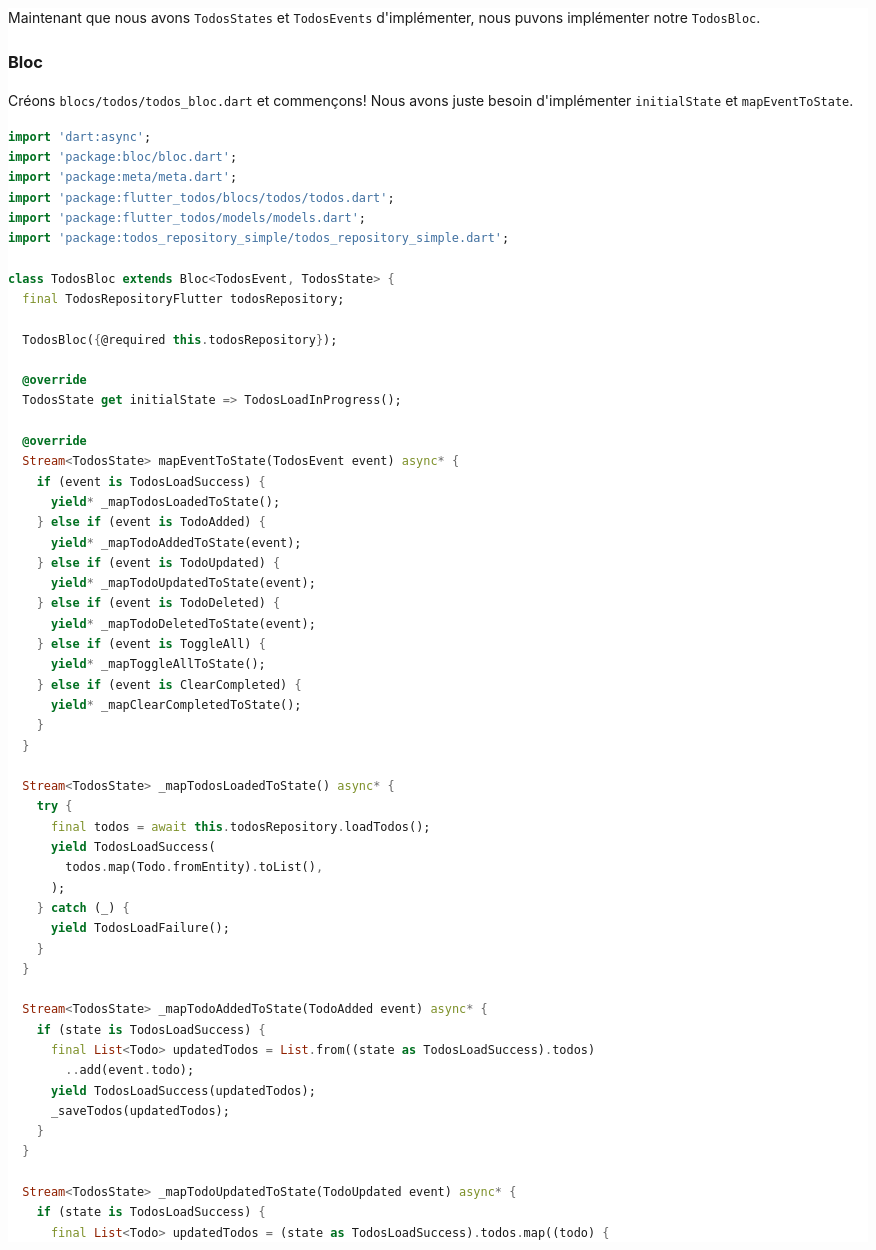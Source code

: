 Maintenant que nous avons `TodosStates` et `TodosEvents` d'implémenter, nous puvons implémenter notre `TodosBloc`.

### Bloc

Créons `blocs/todos/todos_bloc.dart` et commençons! Nous avons juste besoin d'implémenter `initialState` et `mapEventToState`.

```dart
import 'dart:async';
import 'package:bloc/bloc.dart';
import 'package:meta/meta.dart';
import 'package:flutter_todos/blocs/todos/todos.dart';
import 'package:flutter_todos/models/models.dart';
import 'package:todos_repository_simple/todos_repository_simple.dart';

class TodosBloc extends Bloc<TodosEvent, TodosState> {
  final TodosRepositoryFlutter todosRepository;

  TodosBloc({@required this.todosRepository});

  @override
  TodosState get initialState => TodosLoadInProgress();

  @override
  Stream<TodosState> mapEventToState(TodosEvent event) async* {
    if (event is TodosLoadSuccess) {
      yield* _mapTodosLoadedToState();
    } else if (event is TodoAdded) {
      yield* _mapTodoAddedToState(event);
    } else if (event is TodoUpdated) {
      yield* _mapTodoUpdatedToState(event);
    } else if (event is TodoDeleted) {
      yield* _mapTodoDeletedToState(event);
    } else if (event is ToggleAll) {
      yield* _mapToggleAllToState();
    } else if (event is ClearCompleted) {
      yield* _mapClearCompletedToState();
    }
  }

  Stream<TodosState> _mapTodosLoadedToState() async* {
    try {
      final todos = await this.todosRepository.loadTodos();
      yield TodosLoadSuccess(
        todos.map(Todo.fromEntity).toList(),
      );
    } catch (_) {
      yield TodosLoadFailure();
    }
  }

  Stream<TodosState> _mapTodoAddedToState(TodoAdded event) async* {
    if (state is TodosLoadSuccess) {
      final List<Todo> updatedTodos = List.from((state as TodosLoadSuccess).todos)
        ..add(event.todo);
      yield TodosLoadSuccess(updatedTodos);
      _saveTodos(updatedTodos);
    }
  }

  Stream<TodosState> _mapTodoUpdatedToState(TodoUpdated event) async* {
    if (state is TodosLoadSuccess) {
      final List<Todo> updatedTodos = (state as TodosLoadSuccess).todos.map((todo) {
```